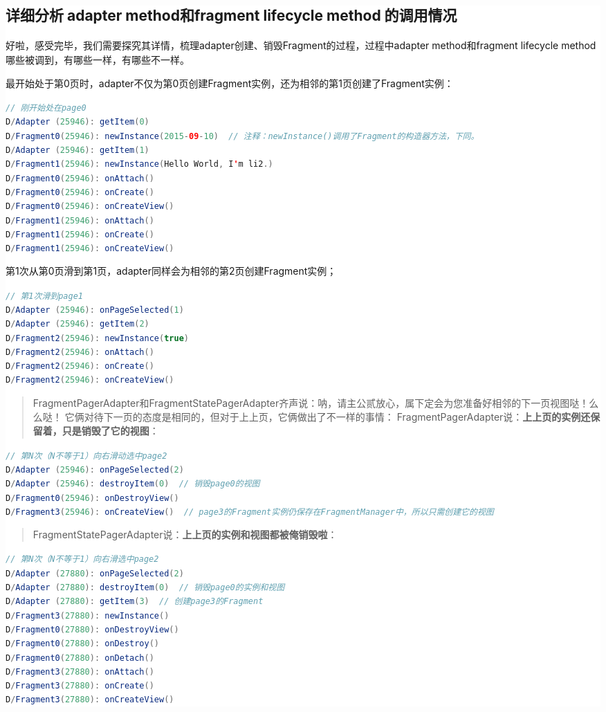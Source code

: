 
## 详细分析 adapter method和fragment lifecycle method 的调用情况

好啦，感受完毕，我们需要探究其详情，梳理adapter创建、销毁Fragment的过程，过程中adapter method和fragment lifecycle method哪些被调到，有哪些一样，有哪些不一样。

最开始处于第0页时，adapter不仅为第0页创建Fragment实例，还为相邻的第1页创建了Fragment实例：

```java
// 刚开始处在page0
D/Adapter (25946): getItem(0)
D/Fragment0(25946): newInstance(2015-09-10)  // 注释：newInstance()调用了Fragment的构造器方法，下同。
D/Adapter (25946): getItem(1)
D/Fragment1(25946): newInstance(Hello World, I'm li2.)
D/Fragment0(25946): onAttach()
D/Fragment0(25946): onCreate()
D/Fragment0(25946): onCreateView()
D/Fragment1(25946): onAttach()
D/Fragment1(25946): onCreate()
D/Fragment1(25946): onCreateView()
```
第1次从第0页滑到第1页，adapter同样会为相邻的第2页创建Fragment实例；

```java
// 第1次滑到page1
D/Adapter (25946): onPageSelected(1)
D/Adapter (25946): getItem(2)
D/Fragment2(25946): newInstance(true)
D/Fragment2(25946): onAttach()
D/Fragment2(25946): onCreate()
D/Fragment2(25946): onCreateView()
```

> FragmentPagerAdapter和FragmentStatePagerAdapter齐声说：呐，请主公贰放心，属下定会为您准备好相邻的下一页视图哒！么么哒！
它俩对待下一页的态度是相同的，但对于上上页，它俩做出了不一样的事情：
> FragmentPagerAdapter说：**上上页的实例还保留着，只是销毁了它的视图**：

```java
// 第N次（N不等于1）向右滑动选中page2
D/Adapter (25946): onPageSelected(2)
D/Adapter (25946): destroyItem(0)  // 销毁page0的视图
D/Fragment0(25946): onDestroyView()
D/Fragment3(25946): onCreateView()  // page3的Fragment实例仍保存在FragmentManager中，所以只需创建它的视图
```
> FragmentStatePagerAdapter说：**上上页的实例和视图都被俺销毁啦**：

```java
// 第N次（N不等于1）向右滑选中page2
D/Adapter (27880): onPageSelected(2)
D/Adapter (27880): destroyItem(0)  // 销毁page0的实例和视图
D/Adapter (27880): getItem(3)  // 创建page3的Fragment
D/Fragment3(27880): newInstance()
D/Fragment0(27880): onDestroyView()
D/Fragment0(27880): onDestroy()
D/Fragment0(27880): onDetach()
D/Fragment3(27880): onAttach()
D/Fragment3(27880): onCreate()
D/Fragment3(27880): onCreateView()
```
